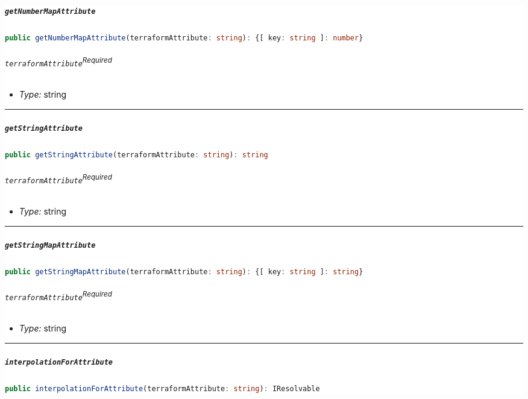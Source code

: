 
##### `getNumberMapAttribute` <a name="getNumberMapAttribute" id="@cdktf/aws-cdk.dynamodbGlobalTable.DynamodbGlobalTable.getNumberMapAttribute"></a>

```typescript
public getNumberMapAttribute(terraformAttribute: string): {[ key: string ]: number}
```

###### `terraformAttribute`<sup>Required</sup> <a name="terraformAttribute" id="@cdktf/aws-cdk.dynamodbGlobalTable.DynamodbGlobalTable.getNumberMapAttribute.parameter.terraformAttribute"></a>

- *Type:* string

---

##### `getStringAttribute` <a name="getStringAttribute" id="@cdktf/aws-cdk.dynamodbGlobalTable.DynamodbGlobalTable.getStringAttribute"></a>

```typescript
public getStringAttribute(terraformAttribute: string): string
```

###### `terraformAttribute`<sup>Required</sup> <a name="terraformAttribute" id="@cdktf/aws-cdk.dynamodbGlobalTable.DynamodbGlobalTable.getStringAttribute.parameter.terraformAttribute"></a>

- *Type:* string

---

##### `getStringMapAttribute` <a name="getStringMapAttribute" id="@cdktf/aws-cdk.dynamodbGlobalTable.DynamodbGlobalTable.getStringMapAttribute"></a>

```typescript
public getStringMapAttribute(terraformAttribute: string): {[ key: string ]: string}
```

###### `terraformAttribute`<sup>Required</sup> <a name="terraformAttribute" id="@cdktf/aws-cdk.dynamodbGlobalTable.DynamodbGlobalTable.getStringMapAttribute.parameter.terraformAttribute"></a>

- *Type:* string

---

##### `interpolationForAttribute` <a name="interpolationForAttribute" id="@cdktf/aws-cdk.dynamodbGlobalTable.DynamodbGlobalTable.interpolationForAttribute"></a>

```typescript
public interpolationForAttribute(terraformAttribute: string): IResolvable
```
